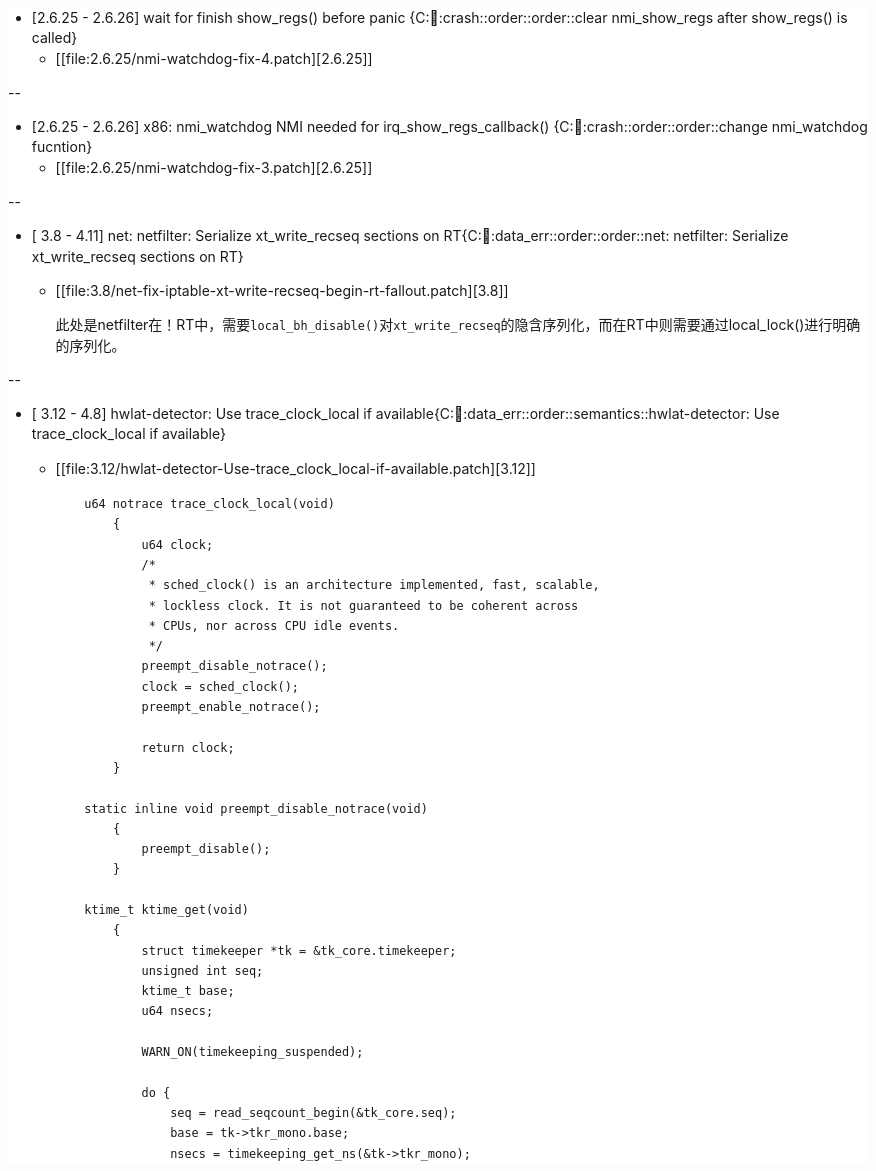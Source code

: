 * [2.6.25 - 2.6.26] wait for finish show_regs() before panic {C::bug::crash::order::order::clear nmi_show_regs after show_regs() is called}
  + [[file:2.6.25/nmi-watchdog-fix-4.patch][2.6.25]]

		

--

* [2.6.25 - 2.6.26] x86: nmi_watchdog NMI needed for irq_show_regs_callback() {C::bug::crash::order::order::change nmi_watchdog fucntion}
  + [[file:2.6.25/nmi-watchdog-fix-3.patch][2.6.25]]

		

--

* [   3.8 -   4.11] net: netfilter: Serialize xt_write_recseq sections on RT{C::bug::data_err::order::order::net: netfilter: Serialize xt_write_recseq sections on RT}
  + [[file:3.8/net-fix-iptable-xt-write-recseq-begin-rt-fallout.patch][3.8]]

	此处是netfilter在！RT中，需要`local_bh_disable()`对`xt_write_recseq`的隐含序列化，而在RT中则需要通过local_lock()进行明确的序列化。

--

* [  3.12 -    4.8] hwlat-detector: Use trace_clock_local if available{C::bug::data_err::order::semantics::hwlat-detector: Use trace_clock_local if available}
  + [[file:3.12/hwlat-detector-Use-trace_clock_local-if-available.patch][3.12]]

			u64 notrace trace_clock_local(void)
				{
					u64 clock;
					/*
					 * sched_clock() is an architecture implemented, fast, scalable,
					 * lockless clock. It is not guaranteed to be coherent across
					 * CPUs, nor across CPU idle events.
					 */
					preempt_disable_notrace();
					clock = sched_clock();
					preempt_enable_notrace();
				
					return clock;
				}
			
			static inline void preempt_disable_notrace(void)
				{
					preempt_disable();
				}

			ktime_t ktime_get(void)
				{
					struct timekeeper *tk = &tk_core.timekeeper;
					unsigned int seq;
					ktime_t base;
					u64 nsecs;
				
					WARN_ON(timekeeping_suspended);
				
					do {
						seq = read_seqcount_begin(&tk_core.seq);
						base = tk->tkr_mono.base;
						nsecs = timekeeping_get_ns(&tk->tkr_mono);
				